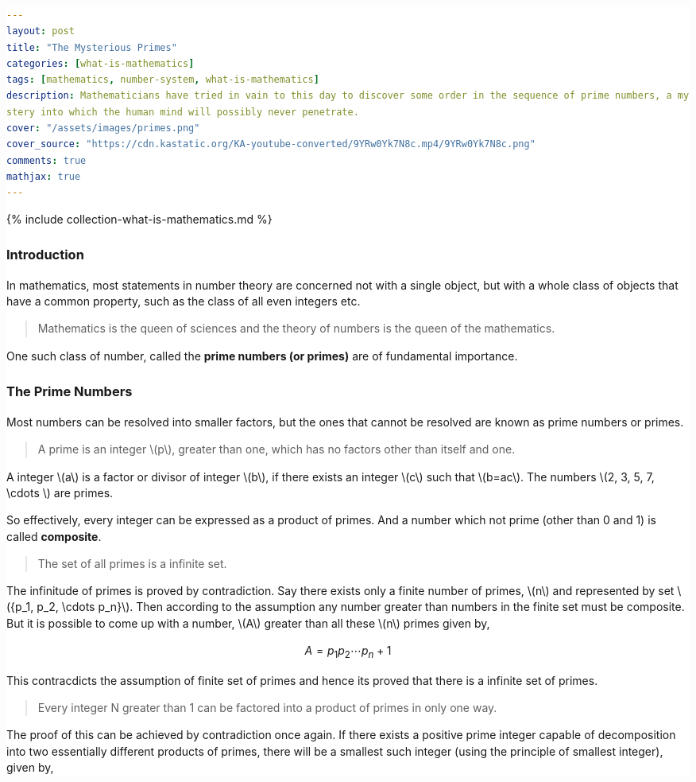 ```yaml
---
layout: post
title: "The Mysterious Primes"
categories: [what-is-mathematics]
tags: [mathematics, number-system, what-is-mathematics]
description: Mathematicians have tried in vain to this day to discover some order in the sequence of prime numbers, a mystery into which the human mind will possibly never penetrate.
cover: "/assets/images/primes.png"
cover_source: "https://cdn.kastatic.org/KA-youtube-converted/9YRw0Yk7N8c.mp4/9YRw0Yk7N8c.png"
comments: true
mathjax: true
---
```


{% include collection-what-is-mathematics.md %}

### Introduction

In mathematics, most statements in number theory are concerned not with a single object, but with a whole class of objects that have a common property, such as the class of all even integers etc.

> Mathematics is the queen of sciences and the theory of numbers is the queen of the mathematics.

One such class of number, called the **prime numbers (or primes)** are of fundamental importance.

### The Prime Numbers

Most numbers can be resolved into smaller factors, but the ones that cannot be resolved are known as prime numbers or primes.

> A prime is an integer \\(p\\), greater than one, which has no factors other than itself and one.

A integer \\(a\\) is a factor or divisor of integer \\(b\\), if there exists an integer \\(c\\) such that \\(b=ac\\). The numbers \\(2, 3, 5, 7, \cdots \\) are primes.

So effectively, every integer can be expressed as a product of primes. And a number which not prime (other than 0 and 1) is called **composite**.

> The set of all primes is a infinite set.

The infinitude of primes is proved by contradiction. Say there exists only a finite number of primes, \\(n\\) and represented by set \\(\{p_1, p_2, \cdots p_n\}\\). Then according to the assumption any number greater than numbers in the finite set must be composite. But it is possible to come up with a number, \\(A\\) greater than all these \\(n\\) primes given by, 

$$A = p_1p_2\cdots p_n + 1 \tag{1}$$

This contracdicts the assumption of finite set of primes and hence its proved that there is a infinite set of primes.

> Every integer N greater than 1 can be factored into a product of primes in only one way.

The proof of this can be achieved by contradiction once again. If there exists a positive prime integer capable of decomposition into two essentially different products of primes, there will be a smallest such integer (using the principle of smallest integer), given by,
